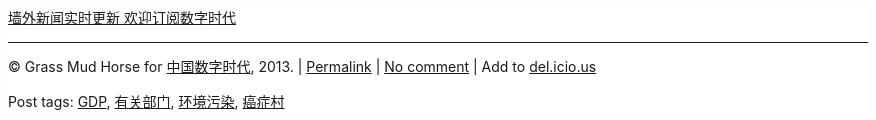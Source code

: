 [墙外新闻实时更新 欢迎订阅数字时代](http://eepurl.com/msuvD)




------------------------------------------------------------------------

© Grass Mud Horse for
[中国数字时代](http://chinadigitaltimes.net/chinese), 2013. |
[Permalink](http://chinadigitaltimes.net/chinese/2013/09/%E8%B4%A2%E6%96%B0%E3%80%8A%E6%96%B0%E4%B8%96%E7%BA%AA%E3%80%8B-%E6%B7%AE%E6%B2%B3%E7%99%8C%E7%97%87/)
| [No
comment](http://chinadigitaltimes.net/chinese/2013/09/%E8%B4%A2%E6%96%B0%E3%80%8A%E6%96%B0%E4%B8%96%E7%BA%AA%E3%80%8B-%E6%B7%AE%E6%B2%B3%E7%99%8C%E7%97%87/#comments)
| Add to
[del.icio.us](http://del.icio.us/post?url=http://chinadigitaltimes.net/chinese/2013/09/%E8%B4%A2%E6%96%B0%E3%80%8A%E6%96%B0%E4%B8%96%E7%BA%AA%E3%80%8B-%E6%B7%AE%E6%B2%B3%E7%99%8C%E7%97%87/&title=%E8%B4%A2%E6%96%B0%E3%80%8A%E6%96%B0%E4%B8%96%E7%BA%AA%E3%80%8B%20%7C%20%E6%B7%AE%E6%B2%B3%E7%99%8C%E7%97%87)

Post tags:
[GDP](http://chinadigitaltimes.net/chinese/tag/gdp/?category=10466),
[有关部门](http://chinadigitaltimes.net/chinese/tag/%E6%9C%89%E5%85%B3%E9%83%A8%E9%97%A8/?category=10466),
[环境污染](http://chinadigitaltimes.net/chinese/tag/%E7%8E%AF%E5%A2%83%E6%B1%A1%E6%9F%93/?category=10466),
[癌症村](http://chinadigitaltimes.net/chinese/tag/%E7%99%8C%E7%97%87%E6%9D%91/?category=10466)

</div>
